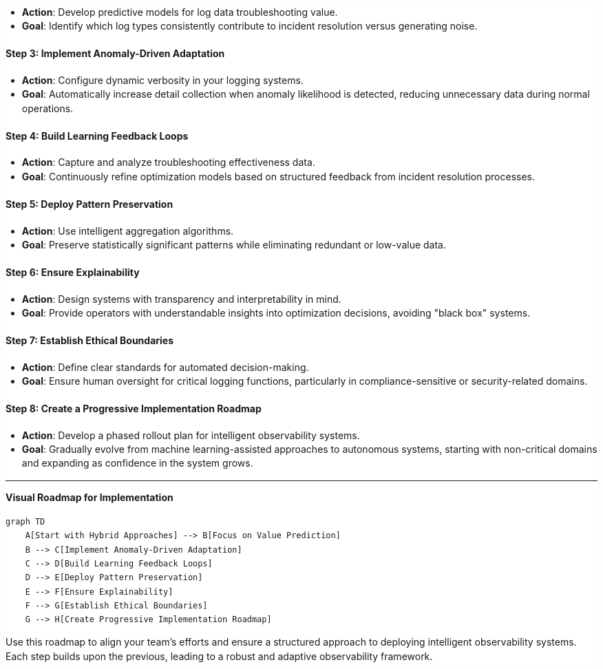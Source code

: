 - **Action**: Develop predictive models for log data troubleshooting value.
- **Goal**: Identify which log types consistently contribute to incident resolution versus generating noise.

#### Step 3: Implement Anomaly-Driven Adaptation

- **Action**: Configure dynamic verbosity in your logging systems.
- **Goal**: Automatically increase detail collection when anomaly likelihood is detected, reducing unnecessary data during normal operations.

#### Step 4: Build Learning Feedback Loops

- **Action**: Capture and analyze troubleshooting effectiveness data.
- **Goal**: Continuously refine optimization models based on structured feedback from incident resolution processes.

#### Step 5: Deploy Pattern Preservation

- **Action**: Use intelligent aggregation algorithms.
- **Goal**: Preserve statistically significant patterns while eliminating redundant or low-value data.

#### Step 6: Ensure Explainability

- **Action**: Design systems with transparency and interpretability in mind.
- **Goal**: Provide operators with understandable insights into optimization decisions, avoiding "black box" systems.

#### Step 7: Establish Ethical Boundaries

- **Action**: Define clear standards for automated decision-making.
- **Goal**: Ensure human oversight for critical logging functions, particularly in compliance-sensitive or security-related domains.

#### Step 8: Create a Progressive Implementation Roadmap

- **Action**: Develop a phased rollout plan for intelligent observability systems.
- **Goal**: Gradually evolve from machine learning-assisted approaches to autonomous systems, starting with non-critical domains and expanding as confidence in the system grows.

______________________________________________________________________

**Visual Roadmap for Implementation**

```mermaid
graph TD
    A[Start with Hybrid Approaches] --> B[Focus on Value Prediction]
    B --> C[Implement Anomaly-Driven Adaptation]
    C --> D[Build Learning Feedback Loops]
    D --> E[Deploy Pattern Preservation]
    E --> F[Ensure Explainability]
    F --> G[Establish Ethical Boundaries]
    G --> H[Create Progressive Implementation Roadmap]
```

Use this roadmap to align your team’s efforts and ensure a structured approach to deploying intelligent observability systems. Each step builds upon the previous, leading to a robust and adaptive observability framework.
